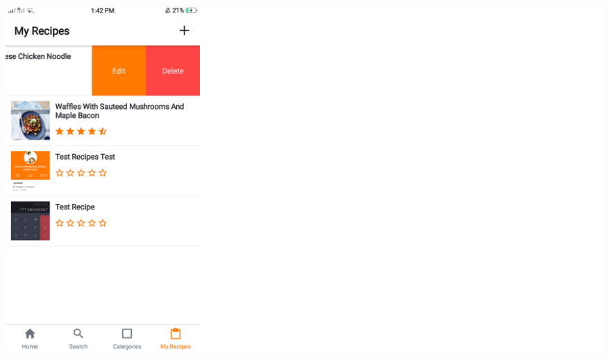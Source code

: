 <img src="https://github.com/allanchristiancarlos/cookbook/blob/master/screenshots/Screenshot_2019-04-07-13-42-07-46.png?raw=true" width="280">